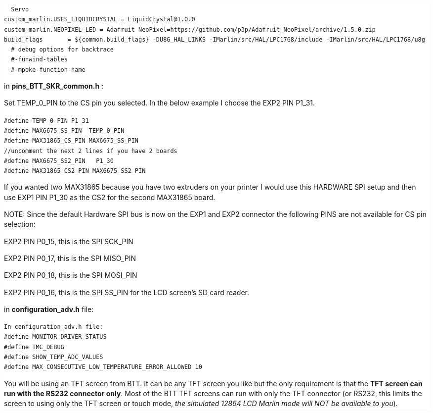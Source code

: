 ```
  Servo
custom_marlin.USES_LIQUIDCRYSTAL = LiquidCrystal@1.0.0
custom_marlin.NEOPIXEL_LED = Adafruit NeoPixel=https://github.com/p3p/Adafruit_NeoPixel/archive/1.5.0.zip
build_flags       = ${common.build_flags} -DU8G_HAL_LINKS -IMarlin/src/HAL/LPC1768/include -IMarlin/src/HAL/LPC1768/u8g 
  # debug options for backtrace
  #-funwind-tables
  #-mpoke-function-name
```

in **pins_BTT_SKR_common.h** :

Set TEMP_0_PIN to the CS pin you 
selected. In the below example I choose
the EXP2 PIN P1_31.

```
#define TEMP_0_PIN P1_31
#define MAX6675_SS_PIN  TEMP_0_PIN
#define MAX31865_CS_PIN MAX6675_SS_PIN
//uncomment the next 2 lines if you have 2 boards
#define MAX6675_SS2_PIN   P1_30
#define MAX31865_CS2_PIN MAX6675_SS2_PIN 
```

If you wanted two MAX31865 because you have two
extruders on your printer I would use this 
HARDWARE SPI setup and then use EXP1 PIN P1_30 
as the CS2 for the second MAX31865 board. 

NOTE: Since the default Hardware SPI bus is now
on the EXP1 and EXP2 connector the following PINS 
are not available for CS pin selection:

EXP2 PIN P0_15, this is the SPI SCK_PIN

EXP2 PIN P0_17, this is the SPI MISO_PIN

EXP2 PIN P0_18, this is the SPI MOSI_PIN

EXP2 PIN P0_16, this is the SPI SS_PIN for the LCD screen’s SD card reader.


in **configuration_adv.h** file:
```
In configuration_adv.h file:
#define MONITOR_DRIVER_STATUS
#define TMC_DEBUG
#define SHOW_TEMP_ADC_VALUES
#define MAX_CONSECUTIVE_LOW_TEMPERATURE_ERROR_ALLOWED 10
```

You will be using an TFT screen from BTT. It can be any TFT screen you like but the only requirement is that the **TFT screen can run with the RS232 connector only**.  Most 
of the BTT TFT screens can run with only the TFT connector (or RS232, this limits the screen to using only the TFT screen or touch mode, _the simulated 12864 LCD Marlin mode will NOT be available to you_).
